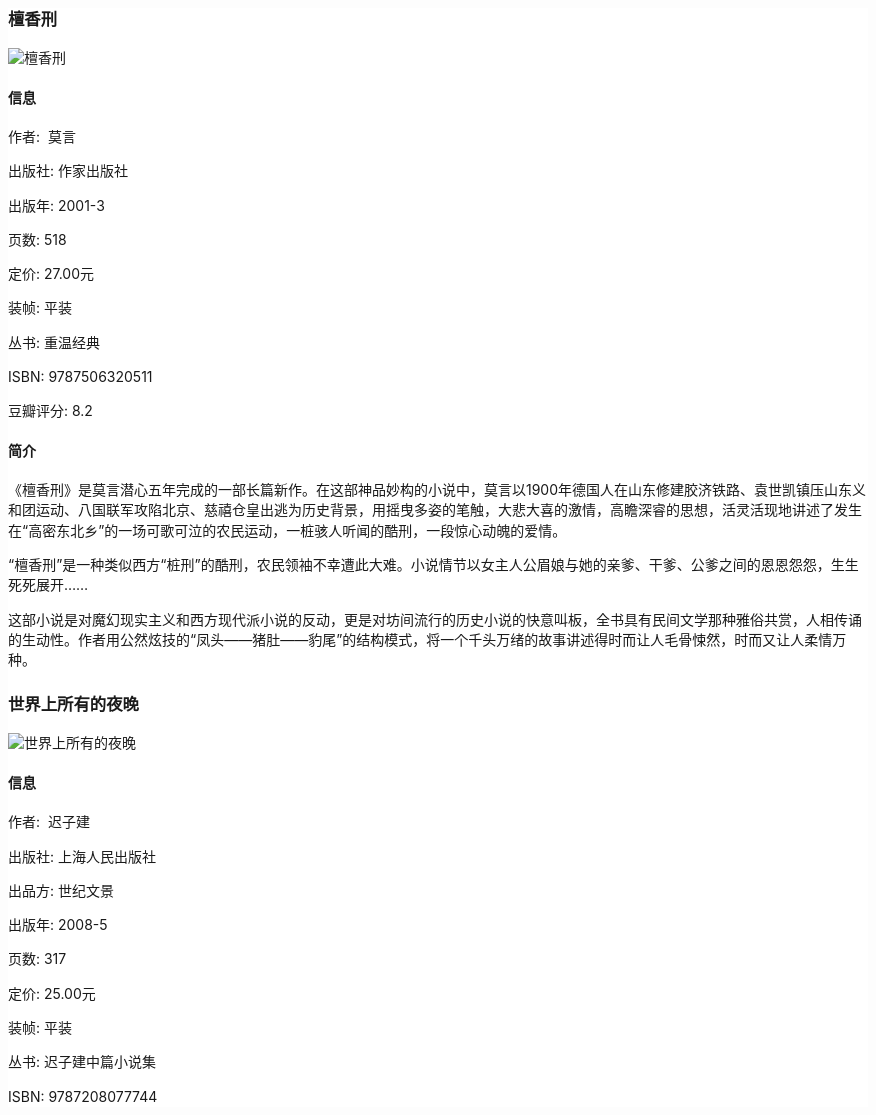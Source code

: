 

### 檀香刑

![檀香刑](https://img3.doubanio.com/view/subject/l/public/s1073110.jpg)

#### 信息

作者:  莫言 

出版社: 作家出版社 

出版年: 2001-3 

页数: 518 

定价: 27.00元 

装帧: 平装 

丛书: 重温经典 

ISBN: 9787506320511

豆瓣评分: 8.2

#### 简介

《檀香刑》是莫言潜心五年完成的一部长篇新作。在这部神品妙构的小说中，莫言以1900年德国人在山东修建胶济铁路、袁世凯镇压山东义和团运动、八国联军攻陷北京、慈禧仓皇出逃为历史背景，用摇曳多姿的笔触，大悲大喜的激情，高瞻深睿的思想，活灵活现地讲述了发生在“高密东北乡”的一场可歌可泣的农民运动，一桩骇人听闻的酷刑，一段惊心动魄的爱情。

“檀香刑”是一种类似西方“桩刑”的酷刑，农民领袖不幸遭此大难。小说情节以女主人公眉娘与她的亲爹、干爹、公爹之间的恩恩怨怨，生生死死展开……

这部小说是对魔幻现实主义和西方现代派小说的反动，更是对坊间流行的历史小说的快意叫板，全书具有民间文学那种雅俗共赏，人相传诵的生动性。作者用公然炫技的“凤头——猪肚——豹尾”的结构模式，将一个千头万绪的故事讲述得时而让人毛骨悚然，时而又让人柔情万种。



### 世界上所有的夜晚

![世界上所有的夜晚](https://img3.doubanio.com/view/subject/l/public/s5899262.jpg)

#### 信息

作者:  迟子建 

出版社: 上海人民出版社 

出品方: 世纪文景 

出版年: 2008-5 

页数: 317 

定价: 25.00元 

装帧: 平装 

丛书: 迟子建中篇小说集 

ISBN: 9787208077744
